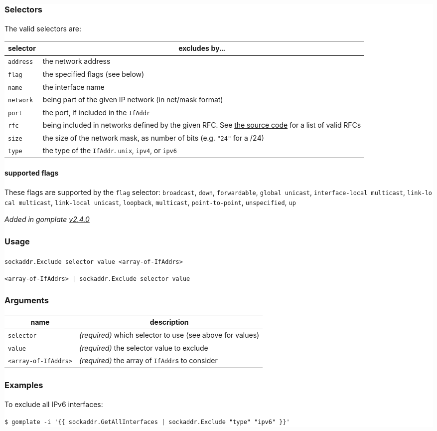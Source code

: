 ### Selectors

The valid selectors are:

| selector | excludes by... |
|----------|-------------|
| `address` | the network address |
| `flag` | the specified flags (see below) |
| `name` | the interface name |
| `network` | being part of the given IP network (in net/mask format) |
| `port` | the port, if included in the `IfAddr` |
| `rfc` | being included in networks defined by the given RFC. See [the source code](https://github.com/hashicorp/go-sockaddr/blob/master/rfc.go#L38) for a list of valid RFCs |
| `size` | the size of the network mask, as number of bits (e.g. `"24"` for a /24) |
| `type` | the type of the `IfAddr`. `unix`, `ipv4`, or `ipv6` |

#### supported flags

These flags are supported by the `flag` selector:
`broadcast`, `down`, `forwardable`, `global unicast`, `interface-local multicast`,
`link-local multicast`, `link-local unicast`, `loopback`, `multicast`, `point-to-point`,
`unspecified`, `up`

_Added in gomplate [v2.4.0](https://github.com/hairyhenderson/gomplate/releases/tag/v2.4.0)_
### Usage

```
sockaddr.Exclude selector value <array-of-IfAddrs>
```
```
<array-of-IfAddrs> | sockaddr.Exclude selector value
```

### Arguments

| name | description |
|------|-------------|
| `selector` | _(required)_ which selector to use (see above for values) |
| `value` | _(required)_ the selector value to exclude |
| `<array-of-IfAddrs>` | _(required)_ the array of `IfAddr`s to consider |

### Examples

To exclude all IPv6 interfaces:
```console
$ gomplate -i '{{ sockaddr.GetAllInterfaces | sockaddr.Exclude "type" "ipv6" }}'
```
